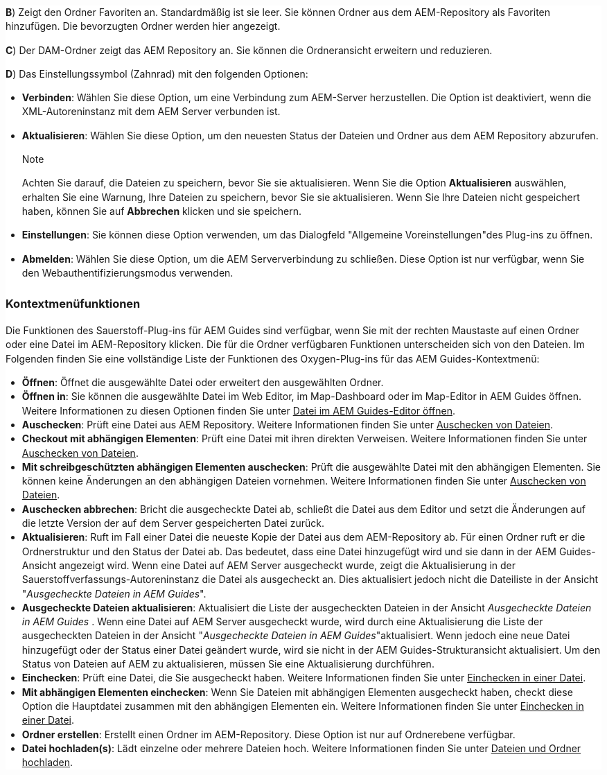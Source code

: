 **B**\) Zeigt den Ordner Favoriten an. Standardmäßig ist sie leer. Sie können Ordner aus dem AEM-Repository als Favoriten hinzufügen. Die bevorzugten Ordner werden hier angezeigt.

**C**\) Der DAM-Ordner zeigt das AEM Repository an. Sie können die Ordneransicht erweitern und reduzieren.

**D**\) Das Einstellungssymbol \(Zahnrad\) mit den folgenden Optionen:

- **Verbinden**: Wählen Sie diese Option, um eine Verbindung zum AEM-Server herzustellen. Die Option ist deaktiviert, wenn die XML-Autoreninstanz mit dem AEM Server verbunden ist.
- **Aktualisieren**: Wählen Sie diese Option, um den neuesten Status der Dateien und Ordner aus dem AEM Repository abzurufen.

  >[!NOTE]
  >
  >Achten Sie darauf, die Dateien zu speichern, bevor Sie sie aktualisieren. Wenn Sie die Option **Aktualisieren** auswählen, erhalten Sie eine Warnung, Ihre Dateien zu speichern, bevor Sie sie aktualisieren. Wenn Sie Ihre Dateien nicht gespeichert haben, können Sie auf **Abbrechen** klicken und sie speichern.

- **Einstellungen**: Sie können diese Option verwenden, um das Dialogfeld &quot;Allgemeine Voreinstellungen&quot;des Plug-ins zu öffnen.
- **Abmelden**: Wählen Sie diese Option, um die AEM Serververbindung zu schließen. Diese Option ist nur verfügbar, wenn Sie den Webauthentifizierungsmodus verwenden.

### Kontextmenüfunktionen

Die Funktionen des Sauerstoff-Plug-ins für AEM Guides sind verfügbar, wenn Sie mit der rechten Maustaste auf einen Ordner oder eine Datei im AEM-Repository klicken. Die für die Ordner verfügbaren Funktionen unterscheiden sich von den Dateien. Im Folgenden finden Sie eine vollständige Liste der Funktionen des Oxygen-Plug-ins für das AEM Guides-Kontextmenü:

- **Öffnen**: Öffnet die ausgewählte Datei oder erweitert den ausgewählten Ordner.
- **Öffnen in**: Sie können die ausgewählte Datei im Web Editor, im Map-Dashboard oder im Map-Editor in AEM Guides öffnen. Weitere Informationen zu diesen Optionen finden Sie unter [Datei im AEM Guides-Editor öffnen](#id195GH0V30KX).
- **Auschecken**: Prüft eine Datei aus AEM Repository. Weitere Informationen finden Sie unter [Auschecken von Dateien](#id195HC020TS4).
- **Checkout mit abhängigen Elementen**: Prüft eine Datei mit ihren direkten Verweisen. Weitere Informationen finden Sie unter [Auschecken von Dateien](#id195HC020TS4).
- **Mit schreibgeschützten abhängigen Elementen auschecken**: Prüft die ausgewählte Datei mit den abhängigen Elementen. Sie können keine Änderungen an den abhängigen Dateien vornehmen. Weitere Informationen finden Sie unter [Auschecken von Dateien](#id195HC020TS4).
- **Auschecken abbrechen**: Bricht die ausgecheckte Datei ab, schließt die Datei aus dem Editor und setzt die Änderungen auf die letzte Version der auf dem Server gespeicherten Datei zurück.
- **Aktualisieren**: Ruft im Fall einer Datei die neueste Kopie der Datei aus dem AEM-Repository ab. Für einen Ordner ruft er die Ordnerstruktur und den Status der Datei ab. Das bedeutet, dass eine Datei hinzugefügt wird und sie dann in der AEM Guides-Ansicht angezeigt wird. Wenn eine Datei auf AEM Server ausgecheckt wurde, zeigt die Aktualisierung in der Sauerstoffverfassungs-Autoreninstanz die Datei als ausgecheckt an. Dies aktualisiert jedoch nicht die Dateiliste in der Ansicht &quot;*Ausgecheckte Dateien in AEM Guides*&quot;.
- **Ausgecheckte Dateien aktualisieren**: Aktualisiert die Liste der ausgecheckten Dateien in der Ansicht *Ausgecheckte Dateien in AEM Guides* . Wenn eine Datei auf AEM Server ausgecheckt wurde, wird durch eine Aktualisierung die Liste der ausgecheckten Dateien in der Ansicht &quot;*Ausgecheckte Dateien in AEM Guides*&quot;aktualisiert. Wenn jedoch eine neue Datei hinzugefügt oder der Status einer Datei geändert wurde, wird sie nicht in der AEM Guides-Strukturansicht aktualisiert. Um den Status von Dateien auf AEM zu aktualisieren, müssen Sie eine Aktualisierung durchführen.
- **Einchecken**: Prüft eine Datei, die Sie ausgecheckt haben. Weitere Informationen finden Sie unter [Einchecken in einer Datei](#id182CF0J0FHS).
- **Mit abhängigen Elementen einchecken**: Wenn Sie Dateien mit abhängigen Elementen ausgecheckt haben, checkt diese Option die Hauptdatei zusammen mit den abhängigen Elementen ein. Weitere Informationen finden Sie unter [Einchecken in einer Datei](#id182CF0J0FHS).
- **Ordner erstellen**: Erstellt einen Ordner im AEM-Repository. Diese Option ist nur auf Ordnerebene verfügbar.
- **Datei hochladen\(s\)**: Lädt einzelne oder mehrere Dateien hoch. Weitere Informationen finden Sie unter [Dateien und Ordner hochladen](#id195HC03F03J).
